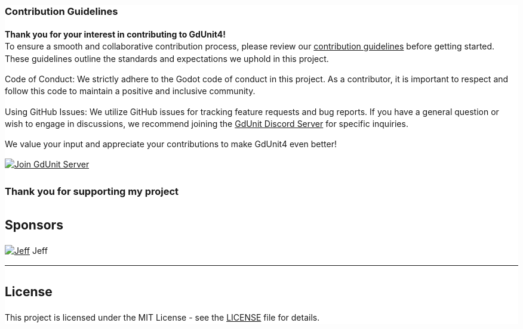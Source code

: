 
### Contribution Guidelines

**Thank you for your interest in contributing to GdUnit4!**<br>
To ensure a smooth and collaborative contribution process, please review our [contribution guidelines](https://github.com/MikeSchulze/gdUnit4Net/blob/master/CONTRIBUTING.md) before
getting started. These guidelines outline the standards and expectations we uphold in this project.

Code of Conduct: We strictly adhere to the Godot code of conduct in this project. As a contributor, it is important to respect and follow this code to maintain a positive and
inclusive community.

Using GitHub Issues: We utilize GitHub issues for tracking feature requests and bug reports. If you have a general question or wish to engage in discussions, we recommend joining
the [GdUnit Discord Server](https://discord.gg/rdq36JwuaJ) for specific inquiries.

We value your input and appreciate your contributions to make GdUnit4 even better!

<p align="left">
  <a href="https://discord.gg/rdq36JwuaJ"><img src="https://discordapp.com/api/guilds/885149082119733269/widget.png?style=banner4" alt="Join GdUnit Server"/></a>
</p>

### Thank you for supporting my project

## Sponsors

[<img src="https://avatars.githubusercontent.com/u/4674635?v=4)" alt="Jeff" width="125"/>](https://github.com/jlb0170) Jeff

---

## License

This project is licensed under the MIT License - see the [LICENSE](LICENSE) file for details.
